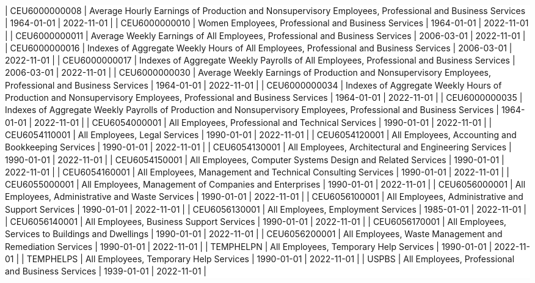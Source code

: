 | CEU6000000008 | Average Hourly Earnings of Production and Nonsupervisory Employees, Professional and Business Services              | 1964-01-01          | 2022-11-01        |
| CEU6000000010 | Women Employees, Professional and Business Services                                                                 | 1964-01-01          | 2022-11-01        |
| CEU6000000011 | Average Weekly Earnings of All Employees, Professional and Business Services                                        | 2006-03-01          | 2022-11-01        |
| CEU6000000016 | Indexes of Aggregate Weekly Hours of All Employees, Professional and Business Services                              | 2006-03-01          | 2022-11-01        |
| CEU6000000017 | Indexes of Aggregate Weekly Payrolls of All Employees, Professional and Business Services                           | 2006-03-01          | 2022-11-01        |
| CEU6000000030 | Average Weekly Earnings of Production and Nonsupervisory Employees, Professional and Business Services              | 1964-01-01          | 2022-11-01        |
| CEU6000000034 | Indexes of Aggregate Weekly Hours of Production and Nonsupervisory Employees, Professional and Business Services    | 1964-01-01          | 2022-11-01        |
| CEU6000000035 | Indexes of Aggregate Weekly Payrolls of Production and Nonsupervisory Employees, Professional and Business Services | 1964-01-01          | 2022-11-01        |
| CEU6054000001 | All Employees, Professional and Technical Services                                                                  | 1990-01-01          | 2022-11-01        |
| CEU6054110001 | All Employees, Legal Services                                                                                       | 1990-01-01          | 2022-11-01        |
| CEU6054120001 | All Employees, Accounting and Bookkeeping Services                                                                  | 1990-01-01          | 2022-11-01        |
| CEU6054130001 | All Employees, Architectural and Engineering Services                                                               | 1990-01-01          | 2022-11-01        |
| CEU6054150001 | All Employees, Computer Systems Design and Related Services                                                         | 1990-01-01          | 2022-11-01        |
| CEU6054160001 | All Employees, Management and Technical Consulting Services                                                         | 1990-01-01          | 2022-11-01        |
| CEU6055000001 | All Employees, Management of Companies and Enterprises                                                              | 1990-01-01          | 2022-11-01        |
| CEU6056000001 | All Employees, Administrative and Waste Services                                                                    | 1990-01-01          | 2022-11-01        |
| CEU6056100001 | All Employees, Administrative and Support Services                                                                  | 1990-01-01          | 2022-11-01        |
| CEU6056130001 | All Employees, Employment Services                                                                                  | 1985-01-01          | 2022-11-01        |
| CEU6056140001 | All Employees, Business Support Services                                                                            | 1990-01-01          | 2022-11-01        |
| CEU6056170001 | All Employees, Services to Buildings and Dwellings                                                                  | 1990-01-01          | 2022-11-01        |
| CEU6056200001 | All Employees, Waste Management and Remediation Services                                                            | 1990-01-01          | 2022-11-01        |
| TEMPHELPN     | All Employees, Temporary Help Services                                                                              | 1990-01-01          | 2022-11-01        |
| TEMPHELPS     | All Employees, Temporary Help Services                                                                              | 1990-01-01          | 2022-11-01        |
| USPBS         | All Employees, Professional and Business Services                                                                   | 1939-01-01          | 2022-11-01        |